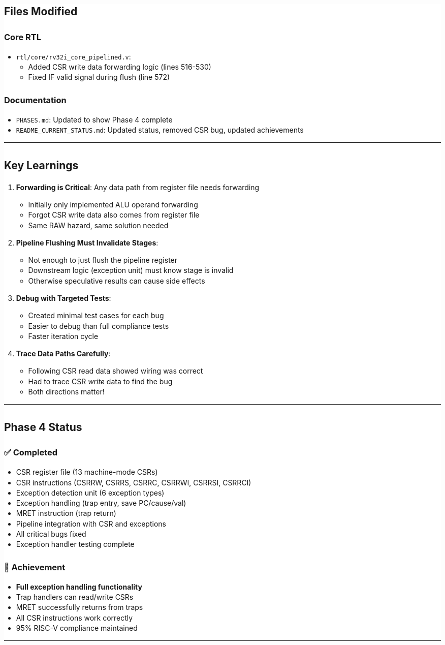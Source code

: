 
## Files Modified

### Core RTL
- `rtl/core/rv32i_core_pipelined.v`:
  - Added CSR write data forwarding logic (lines 516-530)
  - Fixed IF valid signal during flush (line 572)

### Documentation
- `PHASES.md`: Updated to show Phase 4 complete
- `README_CURRENT_STATUS.md`: Updated status, removed CSR bug, updated achievements

---

## Key Learnings

1. **Forwarding is Critical**: Any data path from register file needs forwarding
   - Initially only implemented ALU operand forwarding
   - Forgot CSR write data also comes from register file
   - Same RAW hazard, same solution needed

2. **Pipeline Flushing Must Invalidate Stages**:
   - Not enough to just flush the pipeline register
   - Downstream logic (exception unit) must know stage is invalid
   - Otherwise speculative results can cause side effects

3. **Debug with Targeted Tests**:
   - Created minimal test cases for each bug
   - Easier to debug than full compliance tests
   - Faster iteration cycle

4. **Trace Data Paths Carefully**:
   - Following CSR read data showed wiring was correct
   - Had to trace CSR *write* data to find the bug
   - Both directions matter!

---

## Phase 4 Status

### ✅ Completed
- CSR register file (13 machine-mode CSRs)
- CSR instructions (CSRRW, CSRRS, CSRRC, CSRRWI, CSRRSI, CSRRCI)
- Exception detection unit (6 exception types)
- Exception handling (trap entry, save PC/cause/val)
- MRET instruction (trap return)
- Pipeline integration with CSR and exceptions
- All critical bugs fixed
- Exception handler testing complete

### 🎯 Achievement
- **Full exception handling functionality**
- Trap handlers can read/write CSRs
- MRET successfully returns from traps
- All CSR instructions work correctly
- 95% RISC-V compliance maintained

---
